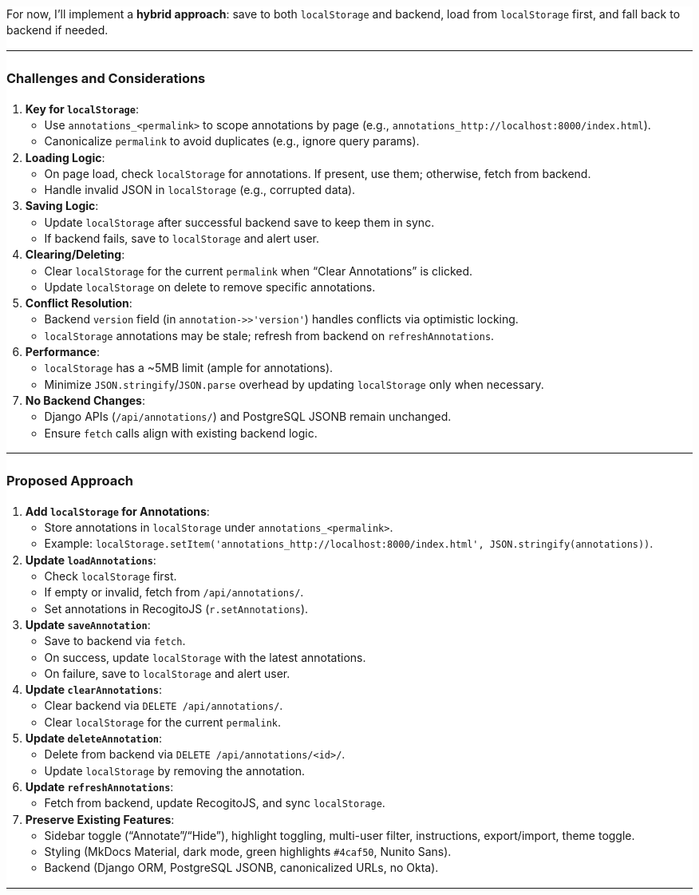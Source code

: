 For now, I’ll implement a **hybrid approach**: save to both `localStorage` and backend, load from `localStorage` first,
and fall back to backend if needed.

---

### Challenges and Considerations

1. **Key for `localStorage`**:
    - Use `annotations_<permalink>` to scope annotations by page (e.g., `annotations_http://localhost:8000/index.html`).
    - Canonicalize `permalink` to avoid duplicates (e.g., ignore query params).
2. **Loading Logic**:
    - On page load, check `localStorage` for annotations. If present, use them; otherwise, fetch from backend.
    - Handle invalid JSON in `localStorage` (e.g., corrupted data).
3. **Saving Logic**:
    - Update `localStorage` after successful backend save to keep them in sync.
    - If backend fails, save to `localStorage` and alert user.
4. **Clearing/Deleting**:
    - Clear `localStorage` for the current `permalink` when “Clear Annotations” is clicked.
    - Update `localStorage` on delete to remove specific annotations.
5. **Conflict Resolution**:
    - Backend `version` field (in `annotation->>'version'`) handles conflicts via optimistic locking.
    - `localStorage` annotations may be stale; refresh from backend on `refreshAnnotations`.
6. **Performance**:
    - `localStorage` has a ~5MB limit (ample for annotations).
    - Minimize `JSON.stringify`/`JSON.parse` overhead by updating `localStorage` only when necessary.
7. **No Backend Changes**:
    - Django APIs (`/api/annotations/`) and PostgreSQL JSONB remain unchanged.
    - Ensure `fetch` calls align with existing backend logic.

---

### Proposed Approach

1. **Add `localStorage` for Annotations**:
    - Store annotations in `localStorage` under `annotations_<permalink>`.
    - Example: `localStorage.setItem('annotations_http://localhost:8000/index.html', JSON.stringify(annotations))`.
2. **Update `loadAnnotations`**:
    - Check `localStorage` first.
    - If empty or invalid, fetch from `/api/annotations/`.
    - Set annotations in RecogitoJS (`r.setAnnotations`).
3. **Update `saveAnnotation`**:
    - Save to backend via `fetch`.
    - On success, update `localStorage` with the latest annotations.
    - On failure, save to `localStorage` and alert user.
4. **Update `clearAnnotations`**:
    - Clear backend via `DELETE /api/annotations/`.
    - Clear `localStorage` for the current `permalink`.
5. **Update `deleteAnnotation`**:
    - Delete from backend via `DELETE /api/annotations/<id>/`.
    - Update `localStorage` by removing the annotation.
6. **Update `refreshAnnotations`**:
    - Fetch from backend, update RecogitoJS, and sync `localStorage`.
7. **Preserve Existing Features**:
    - Sidebar toggle (“Annotate”/“Hide”), highlight toggling, multi-user filter, instructions, export/import, theme
      toggle.
    - Styling (MkDocs Material, dark mode, green highlights `#4caf50`, Nunito Sans).
    - Backend (Django ORM, PostgreSQL JSONB, canonicalized URLs, no Okta).

---